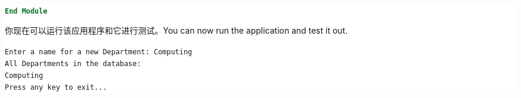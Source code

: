 ``` vb
End Module
```

<span data-ttu-id="9a0e0-145">你现在可以运行该应用程序和它进行测试。</span><span class="sxs-lookup"><span data-stu-id="9a0e0-145">You can now run the application and test it out.</span></span>

```
Enter a name for a new Department: Computing
All Departments in the database:
Computing
Press any key to exit...
```

